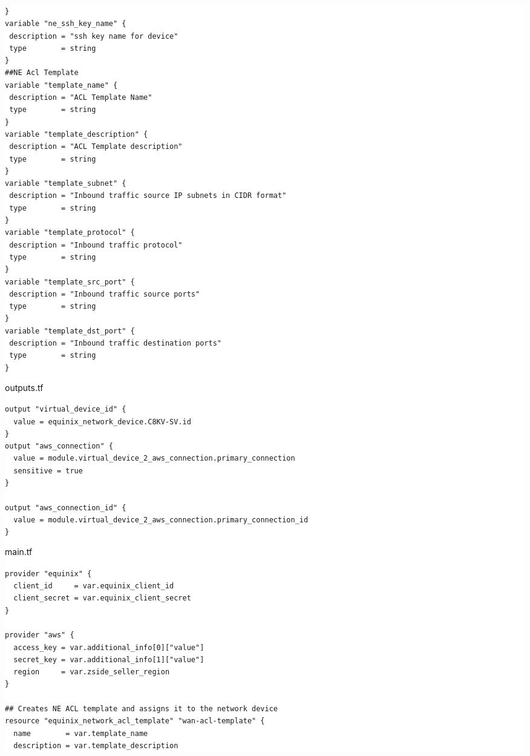  ```hcl
}
variable "ne_ssh_key_name" {
  description = "ssh key name for device"
  type        = string
}
##NE Acl Template
variable "template_name" {
  description = "ACL Template Name"
  type        = string
}
variable "template_description" {
  description = "ACL Template description"
  type        = string
}
variable "template_subnet" {
  description = "Inbound traffic source IP subnets in CIDR format"
  type        = string
}
variable "template_protocol" {
  description = "Inbound traffic protocol"
  type        = string
}
variable "template_src_port" {
  description = "Inbound traffic source ports"
  type        = string
}
variable "template_dst_port" {
  description = "Inbound traffic destination ports"
  type        = string
}
```

outputs.tf
```hcl
output "virtual_device_id" {
  value = equinix_network_device.C8KV-SV.id
}
output "aws_connection" {
  value = module.virtual_device_2_aws_connection.primary_connection
  sensitive = true
}

output "aws_connection_id" {
  value = module.virtual_device_2_aws_connection.primary_connection_id
}
```

main.tf
```hcl
provider "equinix" {
  client_id     = var.equinix_client_id
  client_secret = var.equinix_client_secret
}

provider "aws" {
  access_key = var.additional_info[0]["value"]
  secret_key = var.additional_info[1]["value"]
  region     = var.zside_seller_region
}

## Creates NE ACL template and assigns it to the network device
resource "equinix_network_acl_template" "wan-acl-template" {
  name        = var.template_name
  description = var.template_description
```